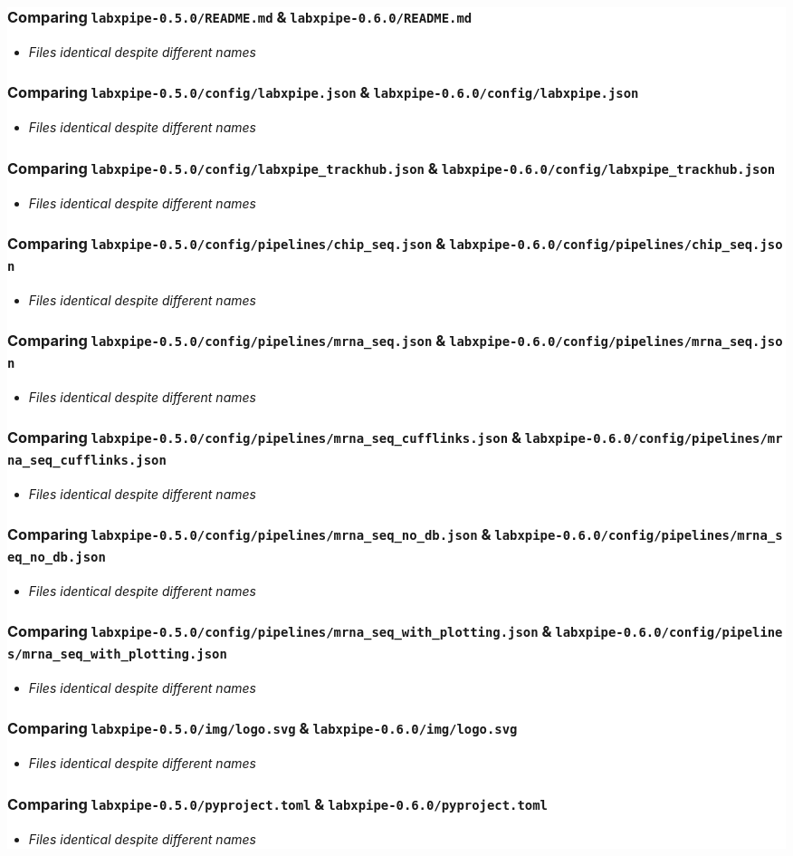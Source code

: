 ### Comparing `labxpipe-0.5.0/README.md` & `labxpipe-0.6.0/README.md`

 * *Files identical despite different names*

### Comparing `labxpipe-0.5.0/config/labxpipe.json` & `labxpipe-0.6.0/config/labxpipe.json`

 * *Files identical despite different names*

### Comparing `labxpipe-0.5.0/config/labxpipe_trackhub.json` & `labxpipe-0.6.0/config/labxpipe_trackhub.json`

 * *Files identical despite different names*

### Comparing `labxpipe-0.5.0/config/pipelines/chip_seq.json` & `labxpipe-0.6.0/config/pipelines/chip_seq.json`

 * *Files identical despite different names*

### Comparing `labxpipe-0.5.0/config/pipelines/mrna_seq.json` & `labxpipe-0.6.0/config/pipelines/mrna_seq.json`

 * *Files identical despite different names*

### Comparing `labxpipe-0.5.0/config/pipelines/mrna_seq_cufflinks.json` & `labxpipe-0.6.0/config/pipelines/mrna_seq_cufflinks.json`

 * *Files identical despite different names*

### Comparing `labxpipe-0.5.0/config/pipelines/mrna_seq_no_db.json` & `labxpipe-0.6.0/config/pipelines/mrna_seq_no_db.json`

 * *Files identical despite different names*

### Comparing `labxpipe-0.5.0/config/pipelines/mrna_seq_with_plotting.json` & `labxpipe-0.6.0/config/pipelines/mrna_seq_with_plotting.json`

 * *Files identical despite different names*

### Comparing `labxpipe-0.5.0/img/logo.svg` & `labxpipe-0.6.0/img/logo.svg`

 * *Files identical despite different names*

### Comparing `labxpipe-0.5.0/pyproject.toml` & `labxpipe-0.6.0/pyproject.toml`

 * *Files identical despite different names*
